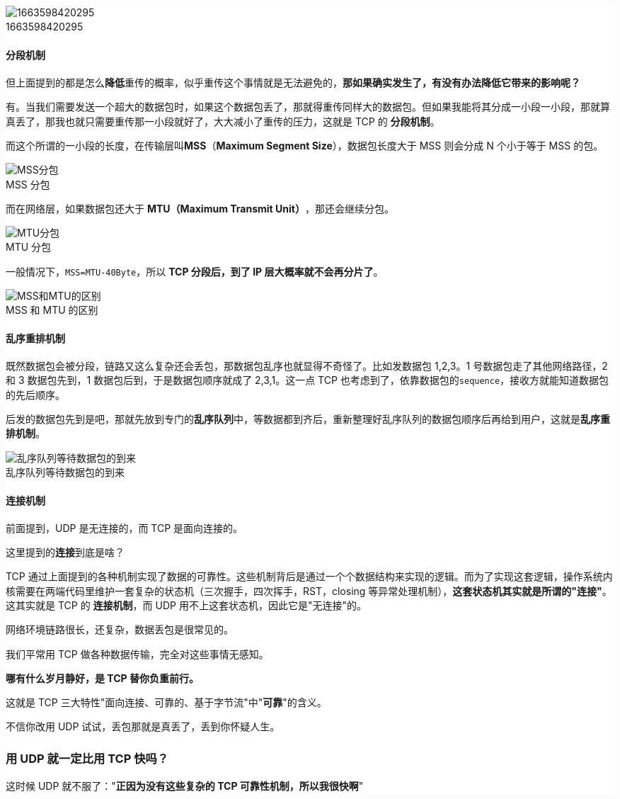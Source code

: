 ![](https://xingqiu-tuchuang-1256524210.cos.ap-shanghai.myqcloud.com/8919/yank-note-picgo-d5f92546.png "1663598420295")  
1663598420295

#### 分段机制

但上面提到的都是怎么**降低**重传的概率，似乎重传这个事情就是无法避免的，**那如果确实发生了，有没有办法降低它带来的影响呢？**

有。当我们需要发送一个超大的数据包时，如果这个数据包丢了，那就得重传同样大的数据包。但如果我能将其分成一小段一小段，那就算真丢了，那我也就只需要重传那一小段就好了，大大减小了重传的压力，这就是 TCP 的 ​**分段机制**​。

而这个所谓的一小段的长度，在传输层叫 ​**MSS**​（​**Maximum Segment Size**​），数据包长度大于 MSS 则会分成 N 个小于等于 MSS 的包。

![](https://xingqiu-tuchuang-1256524210.cos.ap-shanghai.myqcloud.com/8919/yank-note-picgo-0fcfb2a5.gif "MSS分包")  
MSS 分包

而在网络层，如果数据包还大于 ​**MTU（Maximum Transmit Unit）**​，那还会继续分包。

![](https://xingqiu-tuchuang-1256524210.cos.ap-shanghai.myqcloud.com/8919/yank-note-picgo-61dbf3ac.gif "MTU分包")  
MTU 分包

一般情况下，`MSS=MTU-40Byte`​，所以 ​**TCP 分段后，到了 IP 层大概率就不会再分片了**​。

![](https://xingqiu-tuchuang-1256524210.cos.ap-shanghai.myqcloud.com/8919/yank-note-picgo-f61d4541.png "MSS和MTU的区别")  
MSS 和 MTU 的区别

#### 乱序重排机制

既然数据包会被分段，链路又这么复杂还会丢包，那数据包乱序也就显得不奇怪了。比如发数据包 1,2,3。1 号数据包走了其他网络路径，2 和 3 数据包先到，1 数据包后到，于是数据包顺序就成了 2,3,1。这一点 TCP 也考虑到了，依靠数据包的`sequence`​，接收方就能知道数据包的先后顺序。

后发的数据包先到是吧，那就先放到专门的**乱序队列**中，等数据都到齐后，重新整理好乱序队列的数据包顺序后再给到用户，这就是 ​**乱序重排机制**​。

![](https://xingqiu-tuchuang-1256524210.cos.ap-shanghai.myqcloud.com/8919/yank-note-picgo-78faecd5.png "乱序队列等待数据包的到来")  
乱序队列等待数据包的到来

#### 连接机制

前面提到，UDP 是无连接的，而 TCP 是面向连接的。

这里提到的**连接**到底是啥？

TCP 通过上面提到的各种机制实现了数据的可靠性。这些机制背后是通过一个个数据结构来实现的逻辑。而为了实现这套逻辑，操作系统内核需要在两端代码里维护一套复杂的状态机（三次握手，四次挥手，RST，closing 等异常处理机制），​**这套状态机其实就是所谓的&quot;连接&quot;**​。这其实就是 TCP 的 ​**连接机制**​，而 UDP 用不上这套状态机，因此它是"无连接"的。

网络环境链路很长，还复杂，数据丢包是很常见的。

我们平常用 TCP 做各种数据传输，完全对这些事情无感知。

**哪有什么岁月静好，是 TCP 替你负重前行。**

这就是 TCP 三大特性"面向连接、可靠的、基于字节流"中"​**可靠**​"的含义。

不信你改用 UDP 试试，丢包那就是真丢了，丢到你怀疑人生。

### 用 UDP 就一定比用 TCP 快吗？

这时候 UDP 就不服了："​**正因为没有这些复杂的 TCP 可靠性机制，所以我很快啊**​"
